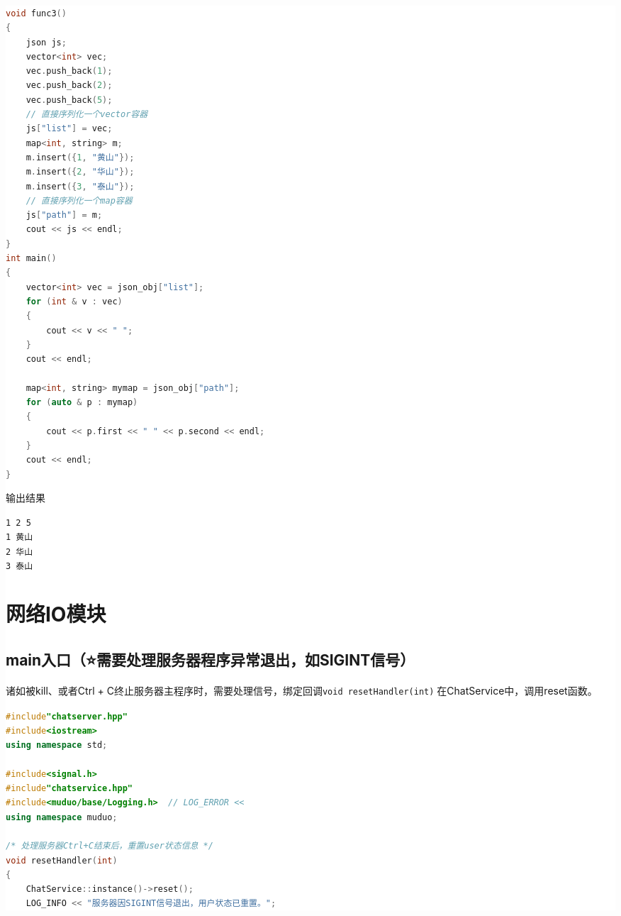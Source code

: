 ```cpp
void func3()
{
    json js;
    vector<int> vec;
    vec.push_back(1);
    vec.push_back(2);
    vec.push_back(5);
    // 直接序列化一个vector容器
    js["list"] = vec;
    map<int, string> m;
    m.insert({1, "黄山"});
    m.insert({2, "华山"});
    m.insert({3, "泰山"});
    // 直接序列化一个map容器
    js["path"] = m;
    cout << js << endl;
}
int main()
{
    vector<int> vec = json_obj["list"];
    for (int & v : vec)
    {
        cout << v << " ";
    }
    cout << endl;

    map<int, string> mymap = json_obj["path"];
    for (auto & p : mymap)
    {
        cout << p.first << " " << p.second << endl;
    }
    cout << endl;
}
```
输出结果
```
1 2 5 
1 黄山
2 华山
3 泰山
```
# 网络IO模块
## main入口（⭐需要处理服务器程序异常退出，如SIGINT信号）
诸如被kill、或者Ctrl + C终止服务器主程序时，需要处理信号，绑定回调`void resetHandler(int)`
在ChatService中，调用reset函数。

```cpp
#include"chatserver.hpp"
#include<iostream>
using namespace std;

#include<signal.h>
#include"chatservice.hpp"
#include<muduo/base/Logging.h>  // LOG_ERROR <<
using namespace muduo;

/* 处理服务器Ctrl+C结束后，重置user状态信息 */
void resetHandler(int)
{
    ChatService::instance()->reset();
    LOG_INFO << "服务器因SIGINT信号退出，用户状态已重置。";
```